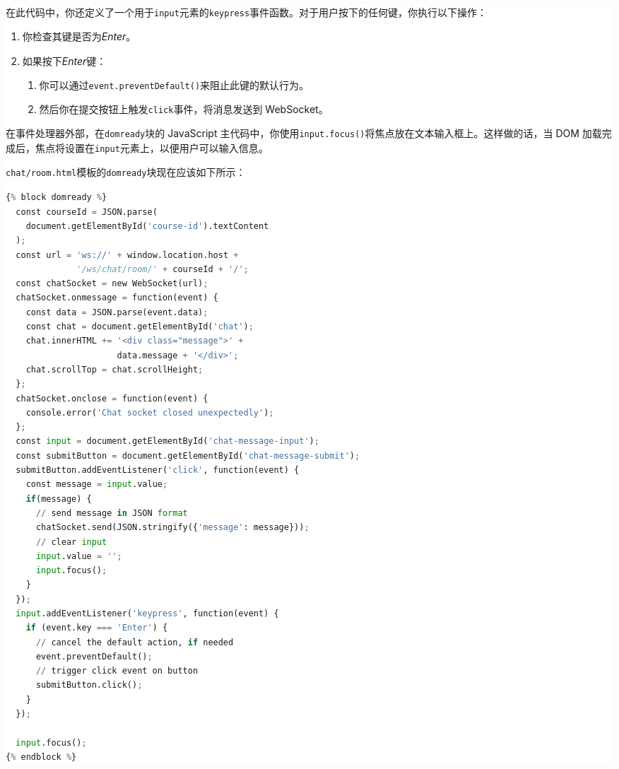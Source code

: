 在此代码中，你还定义了一个用于`input`元素的`keypress`事件函数。对于用户按下的任何键，你执行以下操作：

1.  你检查其键是否为*Enter*。

1.  如果按下*Enter*键：

    1.  你可以通过`event.preventDefault()`来阻止此键的默认行为。

    1.  然后你在提交按钮上触发`click`事件，将消息发送到 WebSocket。

在事件处理器外部，在`domready`块的 JavaScript 主代码中，你使用`input.focus()`将焦点放在文本输入框上。这样做的话，当 DOM 加载完成后，焦点将设置在`input`元素上，以便用户可以输入信息。

`chat/room.html`模板的`domready`块现在应该如下所示：

```py
{% block domready %}
  const courseId = JSON.parse(
    document.getElementById('course-id').textContent
  );
  const url = 'ws://' + window.location.host +
              '/ws/chat/room/' + courseId + '/';
  const chatSocket = new WebSocket(url);
  chatSocket.onmessage = function(event) {
    const data = JSON.parse(event.data);
    const chat = document.getElementById('chat');
    chat.innerHTML += '<div class="message">' +
                      data.message + '</div>';
    chat.scrollTop = chat.scrollHeight;
  };
  chatSocket.onclose = function(event) {
    console.error('Chat socket closed unexpectedly');
  };
  const input = document.getElementById('chat-message-input');
  const submitButton = document.getElementById('chat-message-submit');
  submitButton.addEventListener('click', function(event) {
    const message = input.value;
    if(message) {
      // send message in JSON format
      chatSocket.send(JSON.stringify({'message': message}));
      // clear input
      input.value = '';
      input.focus();
    }
  });
  input.addEventListener('keypress', function(event) {
    if (event.key === 'Enter') {
      // cancel the default action, if needed
      event.preventDefault();
      // trigger click event on button
      submitButton.click();
    }
  });

  input.focus();
{% endblock %} 
```
